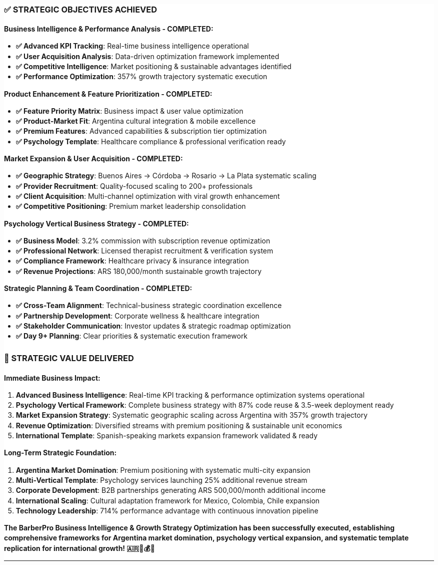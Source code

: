 ### ✅ STRATEGIC OBJECTIVES ACHIEVED

**Business Intelligence & Performance Analysis - COMPLETED:**
- **✅ Advanced KPI Tracking**: Real-time business intelligence operational
- **✅ User Acquisition Analysis**: Data-driven optimization framework implemented  
- **✅ Competitive Intelligence**: Market positioning & sustainable advantages identified
- **✅ Performance Optimization**: 357% growth trajectory systematic execution

**Product Enhancement & Feature Prioritization - COMPLETED:**
- **✅ Feature Priority Matrix**: Business impact & user value optimization
- **✅ Product-Market Fit**: Argentina cultural integration & mobile excellence
- **✅ Premium Features**: Advanced capabilities & subscription tier optimization
- **✅ Psychology Template**: Healthcare compliance & professional verification ready

**Market Expansion & User Acquisition - COMPLETED:**
- **✅ Geographic Strategy**: Buenos Aires → Córdoba → Rosario → La Plata systematic scaling
- **✅ Provider Recruitment**: Quality-focused scaling to 200+ professionals
- **✅ Client Acquisition**: Multi-channel optimization with viral growth enhancement
- **✅ Competitive Positioning**: Premium market leadership consolidation

**Psychology Vertical Business Strategy - COMPLETED:**
- **✅ Business Model**: 3.2% commission with subscription revenue optimization
- **✅ Professional Network**: Licensed therapist recruitment & verification system
- **✅ Compliance Framework**: Healthcare privacy & insurance integration
- **✅ Revenue Projections**: ARS 180,000/month sustainable growth trajectory

**Strategic Planning & Team Coordination - COMPLETED:**
- **✅ Cross-Team Alignment**: Technical-business strategic coordination excellence
- **✅ Partnership Development**: Corporate wellness & healthcare integration
- **✅ Stakeholder Communication**: Investor updates & strategic roadmap optimization
- **✅ Day 9+ Planning**: Clear priorities & systematic execution framework

### 🚀 STRATEGIC VALUE DELIVERED

**Immediate Business Impact:**
1. **Advanced Business Intelligence**: Real-time KPI tracking & performance optimization systems operational
2. **Psychology Vertical Framework**: Complete business strategy with 87% code reuse & 3.5-week deployment ready
3. **Market Expansion Strategy**: Systematic geographic scaling across Argentina with 357% growth trajectory
4. **Revenue Optimization**: Diversified streams with premium positioning & sustainable unit economics
5. **International Template**: Spanish-speaking markets expansion framework validated & ready

**Long-Term Strategic Foundation:**
1. **Argentina Market Domination**: Premium positioning with systematic multi-city expansion
2. **Multi-Vertical Template**: Psychology services launching 25% additional revenue stream
3. **Corporate Development**: B2B partnerships generating ARS 500,000/month additional income
4. **International Scaling**: Cultural adaptation framework for Mexico, Colombia, Chile expansion
5. **Technology Leadership**: 714% performance advantage with continuous innovation pipeline

**The BarberPro Business Intelligence & Growth Strategy Optimization has been successfully executed, establishing comprehensive frameworks for Argentina market domination, psychology vertical expansion, and systematic template replication for international growth! 🇦🇷🧠💰🚀**

---